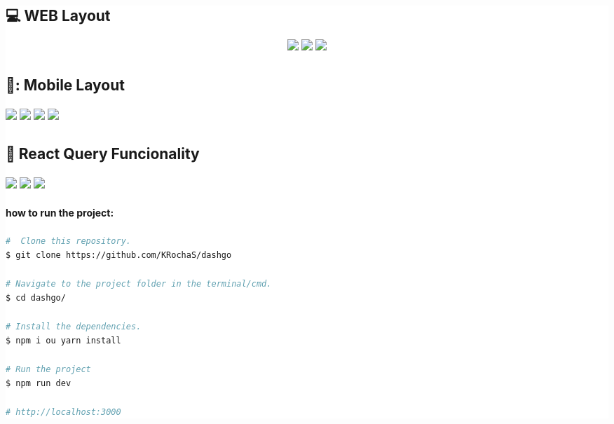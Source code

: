 ## :computer:  WEB Layout

<p align="center">
   <img src="https://github.com/KRochaS/dashgo/blob/master/.github/screenshot-01.png" width="986" >
   <img src="https://github.com/KRochaS/dashgo/blob/master/.github/screenshot-02.png" width="986" >
  <img src="https://github.com/KRochaS/dashgo/blob/master/.github/screenshot-03.png" width="986" >
</p>

## 📱:  Mobile Layout

<p>
  <img src="https://github.com/KRochaS/dashgo/blob/master/.github/screenshot-04.png" width="300" >
   <img src="https://github.com/KRochaS/dashgo/blob/master/.github/screenshot-05.png" width="300" >
   <img src="https://github.com/KRochaS/dashgo/blob/master/.github/screenshot-06.png" width="190" >
   <img src="https://github.com/KRochaS/dashgo/blob/master/.github/screenshot-07.png" width="300" >
</p>

## 	:cherry_blossom:  React Query Funcionality
<p>
  <img src="https://github.com/KRochaS/dashgo/blob/master/.github/screenshot-08.png" width="986" >
   <img src="https://github.com/KRochaS/dashgo/blob/master/.github/pagination.gif" width="986" >
   <img src="https://github.com/KRochaS/dashgo/blob/master/.github/details.gif" width="986" >
</p>

#### how to run the project: 
```bash
#  Clone this repository.
$ git clone https://github.com/KRochaS/dashgo

# Navigate to the project folder in the terminal/cmd.
$ cd dashgo/

# Install the dependencies.
$ npm i ou yarn install

# Run the project
$ npm run dev

# http://localhost:3000
```

